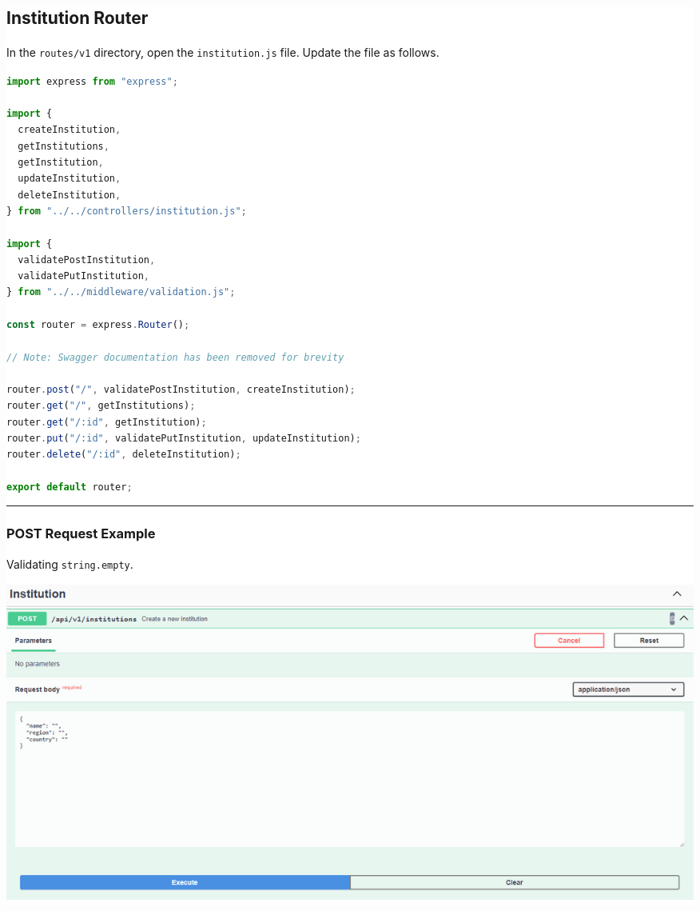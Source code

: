 
## Institution Router

In the `routes/v1` directory, open the `institution.js` file. Update the file as follows.

```javascript
import express from "express";

import {
  createInstitution,
  getInstitutions,
  getInstitution,
  updateInstitution,
  deleteInstitution,
} from "../../controllers/institution.js";

import {
  validatePostInstitution,
  validatePutInstitution,
} from "../../middleware/validation.js";

const router = express.Router();

// Note: Swagger documentation has been removed for brevity

router.post("/", validatePostInstitution, createInstitution);
router.get("/", getInstitutions);
router.get("/:id", getInstitution);
router.put("/:id", validatePutInstitution, updateInstitution);
router.delete("/:id", deleteInstitution);

export default router;
```

---

### POST Request Example

Validating `string.empty`.

![](<../resources (ignore)/img/05/swagger-1.PNG>)
